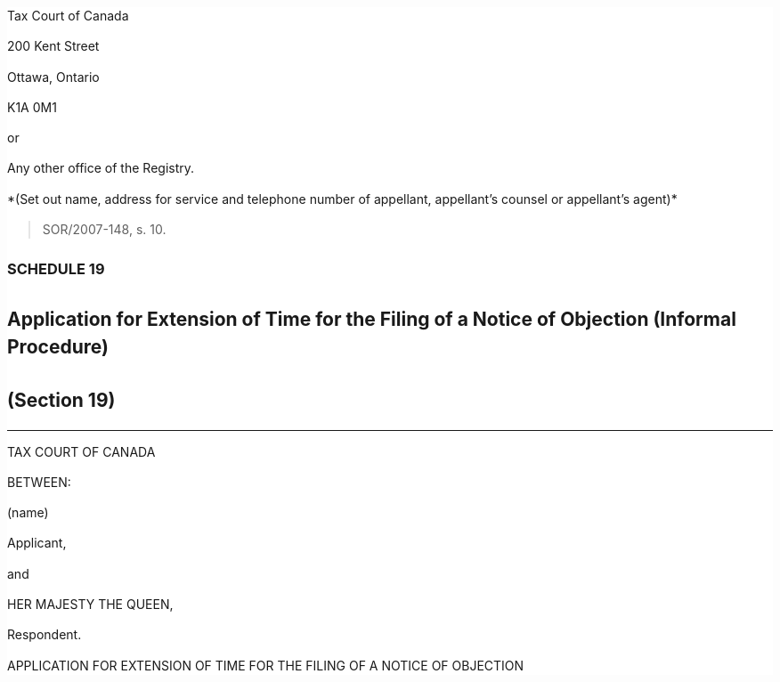 Tax Court of Canada



200 Kent Street



Ottawa, Ontario



K1A 0M1



or



Any other office of the Registry.



</td>
<td>*(Set out name, address for service and telephone number of appellant, appellant’s counsel or appellant’s agent)*</td>
</tr>
</table>

> SOR/2007-148, s. 10.




### **SCHEDULE 19** 
## Application for Extension of Time for the Filing of a Notice of Objection (Informal Procedure)
## (Section 19)
----------------


TAX COURT OF CANADA


BETWEEN:


(name)


Applicant,


and


HER MAJESTY THE QUEEN,


Respondent.


APPLICATION FOR EXTENSION OF TIME FOR THE FILING OF A NOTICE OF OBJECTION

